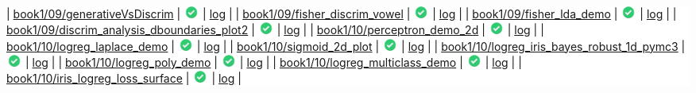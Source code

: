| [book1/09/generativeVsDiscrim](https://github.com/Donald-Chan/pyprobml/tree/master/notebooks/book1/09/generativeVsDiscrim.ipynb) | <img width="20" alt="image" src=https://raw.githubusercontent.com/Donald-Chan/pyprobml/workflow_testing_indicator/notebooks/book1/09/generativeVsDiscrim.png> | [log](-) |
| [book1/09/fisher_discrim_vowel](https://github.com/Donald-Chan/pyprobml/tree/master/notebooks/book1/09/fisher_discrim_vowel.ipynb) | <img width="20" alt="image" src=https://raw.githubusercontent.com/Donald-Chan/pyprobml/workflow_testing_indicator/notebooks/book1/09/fisher_discrim_vowel.png> | [log](-) |
| [book1/09/fisher_lda_demo](https://github.com/Donald-Chan/pyprobml/tree/master/notebooks/book1/09/fisher_lda_demo.ipynb) | <img width="20" alt="image" src=https://raw.githubusercontent.com/Donald-Chan/pyprobml/workflow_testing_indicator/notebooks/book1/09/fisher_lda_demo.png> | [log](-) |
| [book1/09/discrim_analysis_dboundaries_plot2](https://github.com/Donald-Chan/pyprobml/tree/master/notebooks/book1/09/discrim_analysis_dboundaries_plot2.ipynb) | <img width="20" alt="image" src=https://raw.githubusercontent.com/Donald-Chan/pyprobml/workflow_testing_indicator/notebooks/book1/09/discrim_analysis_dboundaries_plot2.png> | [log](-) |
| [book1/10/perceptron_demo_2d](https://github.com/Donald-Chan/pyprobml/tree/master/notebooks/book1/10/perceptron_demo_2d.ipynb) | <img width="20" alt="image" src=https://raw.githubusercontent.com/Donald-Chan/pyprobml/workflow_testing_indicator/notebooks/book1/10/perceptron_demo_2d.png> | [log](-) |
| [book1/10/logreg_laplace_demo](https://github.com/Donald-Chan/pyprobml/tree/master/notebooks/book1/10/logreg_laplace_demo.ipynb) | <img width="20" alt="image" src=https://raw.githubusercontent.com/Donald-Chan/pyprobml/workflow_testing_indicator/notebooks/book1/10/logreg_laplace_demo.png> | [log](-) |
| [book1/10/sigmoid_2d_plot](https://github.com/Donald-Chan/pyprobml/tree/master/notebooks/book1/10/sigmoid_2d_plot.ipynb) | <img width="20" alt="image" src=https://raw.githubusercontent.com/Donald-Chan/pyprobml/workflow_testing_indicator/notebooks/book1/10/sigmoid_2d_plot.png> | [log](-) |
| [book1/10/logreg_iris_bayes_robust_1d_pymc3](https://github.com/Donald-Chan/pyprobml/tree/master/notebooks/book1/10/logreg_iris_bayes_robust_1d_pymc3.ipynb) | <img width="20" alt="image" src=https://raw.githubusercontent.com/Donald-Chan/pyprobml/workflow_testing_indicator/notebooks/book1/10/logreg_iris_bayes_robust_1d_pymc3.png> | [log](-) |
| [book1/10/logreg_poly_demo](https://github.com/Donald-Chan/pyprobml/tree/master/notebooks/book1/10/logreg_poly_demo.ipynb) | <img width="20" alt="image" src=https://raw.githubusercontent.com/Donald-Chan/pyprobml/workflow_testing_indicator/notebooks/book1/10/logreg_poly_demo.png> | [log](-) |
| [book1/10/logreg_multiclass_demo](https://github.com/Donald-Chan/pyprobml/tree/master/notebooks/book1/10/logreg_multiclass_demo.ipynb) | <img width="20" alt="image" src=https://raw.githubusercontent.com/Donald-Chan/pyprobml/workflow_testing_indicator/notebooks/book1/10/logreg_multiclass_demo.png> | [log](-) |
| [book1/10/iris_logreg_loss_surface](https://github.com/Donald-Chan/pyprobml/tree/master/notebooks/book1/10/iris_logreg_loss_surface.ipynb) | <img width="20" alt="image" src=https://raw.githubusercontent.com/Donald-Chan/pyprobml/workflow_testing_indicator/notebooks/book1/10/iris_logreg_loss_surface.png> | [log](-) |